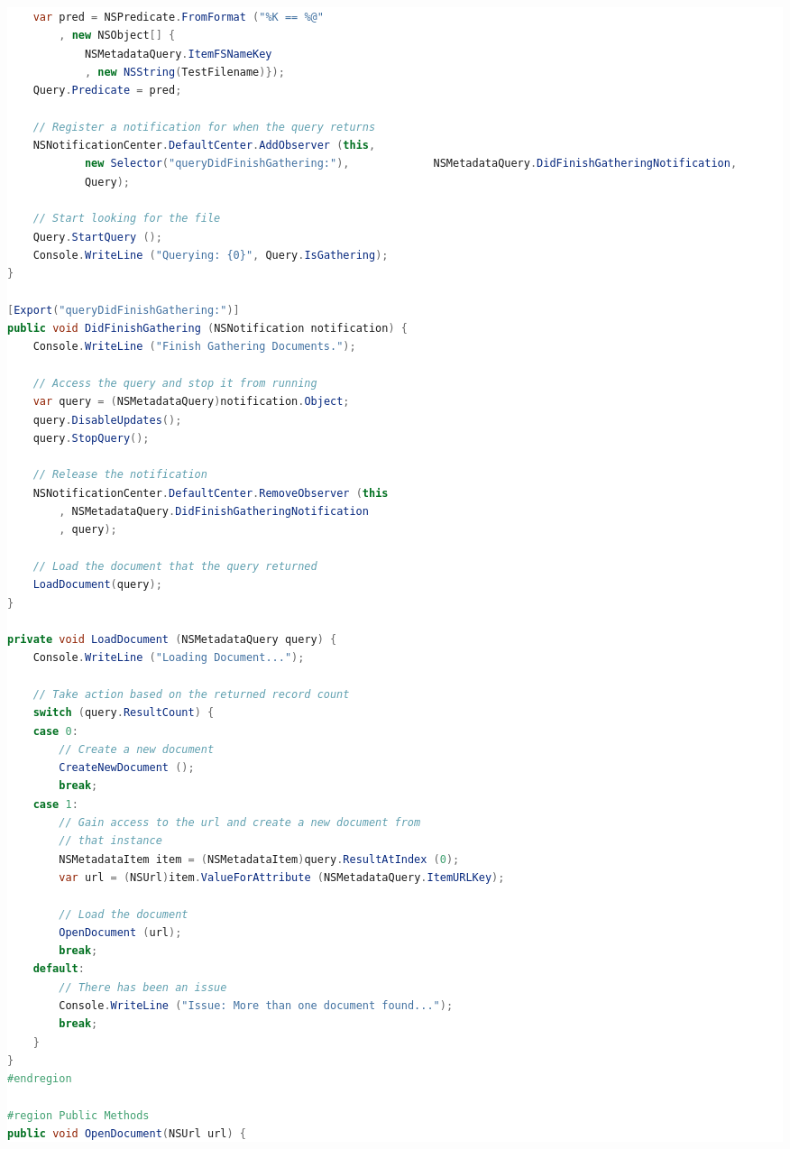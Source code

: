 ```csharp
    var pred = NSPredicate.FromFormat ("%K == %@"
        , new NSObject[] {
            NSMetadataQuery.ItemFSNameKey
            , new NSString(TestFilename)});
    Query.Predicate = pred;

    // Register a notification for when the query returns
    NSNotificationCenter.DefaultCenter.AddObserver (this,
            new Selector("queryDidFinishGathering:"),             NSMetadataQuery.DidFinishGatheringNotification,
            Query);

    // Start looking for the file
    Query.StartQuery ();
    Console.WriteLine ("Querying: {0}", Query.IsGathering);
}

[Export("queryDidFinishGathering:")]
public void DidFinishGathering (NSNotification notification) {
    Console.WriteLine ("Finish Gathering Documents.");

    // Access the query and stop it from running
    var query = (NSMetadataQuery)notification.Object;
    query.DisableUpdates();
    query.StopQuery();

    // Release the notification
    NSNotificationCenter.DefaultCenter.RemoveObserver (this
        , NSMetadataQuery.DidFinishGatheringNotification
        , query);

    // Load the document that the query returned
    LoadDocument(query);
}

private void LoadDocument (NSMetadataQuery query) {
    Console.WriteLine ("Loading Document...");    

    // Take action based on the returned record count
    switch (query.ResultCount) {
    case 0:
        // Create a new document
        CreateNewDocument ();
        break;
    case 1:
        // Gain access to the url and create a new document from
        // that instance
        NSMetadataItem item = (NSMetadataItem)query.ResultAtIndex (0);
        var url = (NSUrl)item.ValueForAttribute (NSMetadataQuery.ItemURLKey);

        // Load the document
        OpenDocument (url);
        break;
    default:
        // There has been an issue
        Console.WriteLine ("Issue: More than one document found...");
        break;
    }
}
#endregion

#region Public Methods
public void OpenDocument(NSUrl url) {
```
